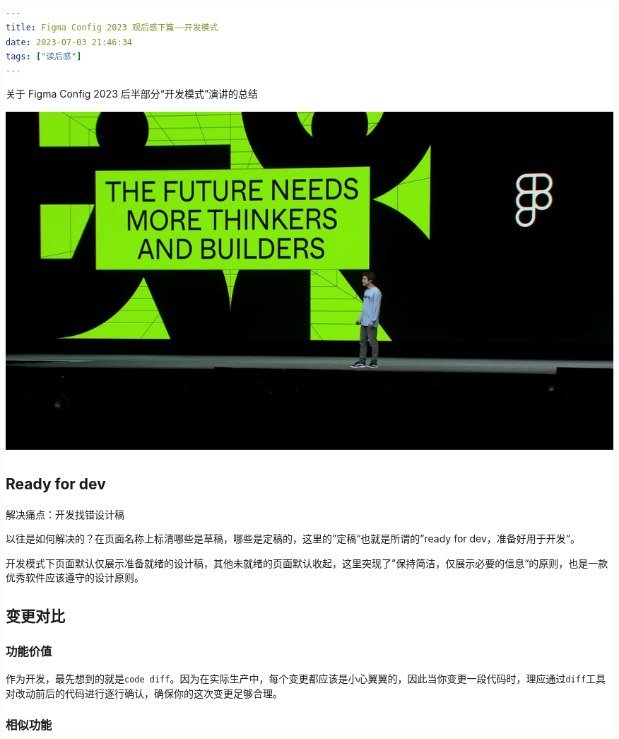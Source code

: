 ```yaml
---
title: Figma Config 2023 观后感下篇——开发模式
date: 2023-07-03 21:46:34
tags: ["读后感"]
---
```


关于 Figma Config 2023 后半部分“开发模式”演讲的总结



![Dylan Field](bless.jpg)

## Ready for dev

解决痛点：开发找错设计稿

以往是如何解决的？在页面名称上标清哪些是草稿，哪些是定稿的，这里的”定稿“也就是所谓的”ready for dev，准备好用于开发“。

开发模式下页面默认仅展示准备就绪的设计稿，其他未就绪的页面默认收起，这里突现了”保持简洁，仅展示必要的信息“的原则，也是一款优秀软件应该遵守的设计原则。

## 变更对比

### 功能价值

作为开发，最先想到的就是`code diff`。因为在实际生产中，每个变更都应该是小心翼翼的，因此当你变更一段代码时，理应通过`diff`工具对改动前后的代码进行逐行确认，确保你的这次变更足够合理。

### 相似功能
